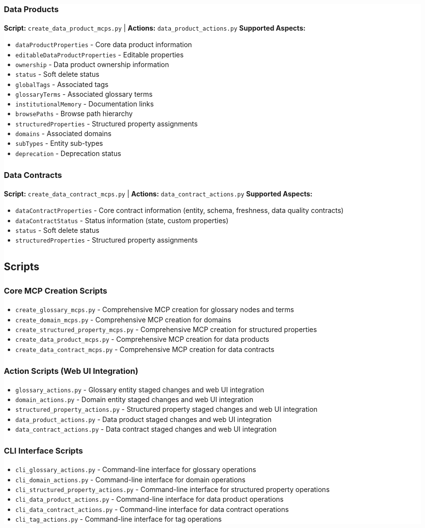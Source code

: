 ### Data Products
**Script:** `create_data_product_mcps.py` | **Actions:** `data_product_actions.py`
**Supported Aspects:**
- `dataProductProperties` - Core data product information
- `editableDataProductProperties` - Editable properties
- `ownership` - Data product ownership information
- `status` - Soft delete status
- `globalTags` - Associated tags
- `glossaryTerms` - Associated glossary terms
- `institutionalMemory` - Documentation links
- `browsePaths` - Browse path hierarchy
- `structuredProperties` - Structured property assignments
- `domains` - Associated domains
- `subTypes` - Entity sub-types
- `deprecation` - Deprecation status

### Data Contracts
**Script:** `create_data_contract_mcps.py` | **Actions:** `data_contract_actions.py`
**Supported Aspects:**
- `dataContractProperties` - Core contract information (entity, schema, freshness, data quality contracts)
- `dataContractStatus` - Status information (state, custom properties)
- `status` - Soft delete status
- `structuredProperties` - Structured property assignments

## Scripts

### Core MCP Creation Scripts
- `create_glossary_mcps.py` - Comprehensive MCP creation for glossary nodes and terms
- `create_domain_mcps.py` - Comprehensive MCP creation for domains
- `create_structured_property_mcps.py` - Comprehensive MCP creation for structured properties
- `create_data_product_mcps.py` - Comprehensive MCP creation for data products
- `create_data_contract_mcps.py` - Comprehensive MCP creation for data contracts

### Action Scripts (Web UI Integration)
- `glossary_actions.py` - Glossary entity staged changes and web UI integration
- `domain_actions.py` - Domain entity staged changes and web UI integration
- `structured_property_actions.py` - Structured property staged changes and web UI integration
- `data_product_actions.py` - Data product staged changes and web UI integration
- `data_contract_actions.py` - Data contract staged changes and web UI integration

### CLI Interface Scripts
- `cli_glossary_actions.py` - Command-line interface for glossary operations
- `cli_domain_actions.py` - Command-line interface for domain operations
- `cli_structured_property_actions.py` - Command-line interface for structured property operations
- `cli_data_product_actions.py` - Command-line interface for data product operations
- `cli_data_contract_actions.py` - Command-line interface for data contract operations
- `cli_tag_actions.py` - Command-line interface for tag operations
